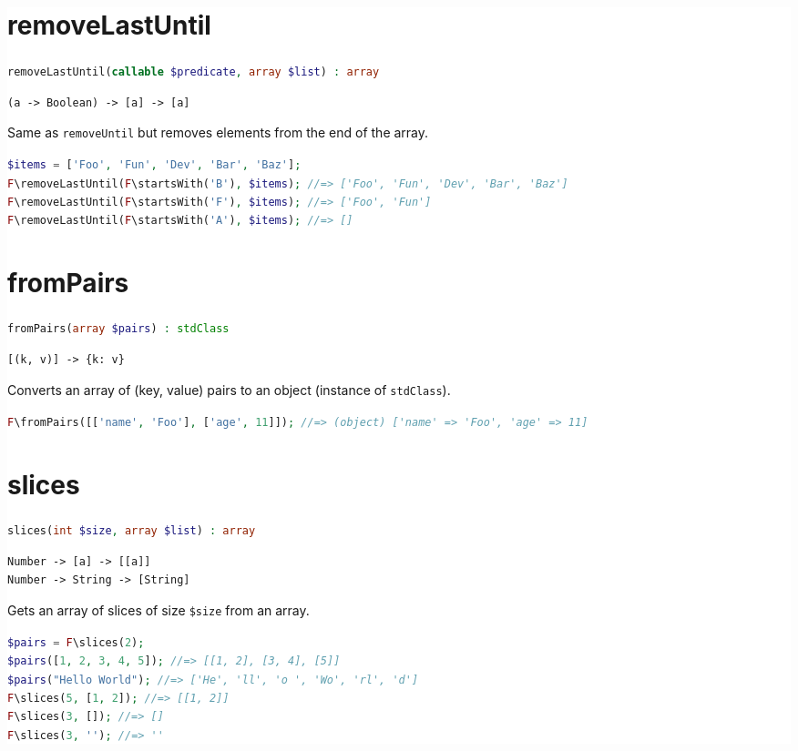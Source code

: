 # removeLastUntil

```php
removeLastUntil(callable $predicate, array $list) : array
```

```
(a -> Boolean) -> [a] -> [a]
```

Same as `removeUntil` but removes elements from the end of the array.

```php
$items = ['Foo', 'Fun', 'Dev', 'Bar', 'Baz'];
F\removeLastUntil(F\startsWith('B'), $items); //=> ['Foo', 'Fun', 'Dev', 'Bar', 'Baz']
F\removeLastUntil(F\startsWith('F'), $items); //=> ['Foo', 'Fun']
F\removeLastUntil(F\startsWith('A'), $items); //=> []
```

# fromPairs

```php
fromPairs(array $pairs) : stdClass
```

```
[(k, v)] -> {k: v}
```

Converts an array of (key, value) pairs to an object (instance of `stdClass`).

```php
F\fromPairs([['name', 'Foo'], ['age', 11]]); //=> (object) ['name' => 'Foo', 'age' => 11]
```

# slices

```php
slices(int $size, array $list) : array
```

```
Number -> [a] -> [[a]]
Number -> String -> [String]
```

Gets an array of slices of size `$size` from an array.

```php
$pairs = F\slices(2);
$pairs([1, 2, 3, 4, 5]); //=> [[1, 2], [3, 4], [5]]
$pairs("Hello World"); //=> ['He', 'll', 'o ', 'Wo', 'rl', 'd']
F\slices(5, [1, 2]); //=> [[1, 2]]
F\slices(3, []); //=> []
F\slices(3, ''); //=> ''
```
